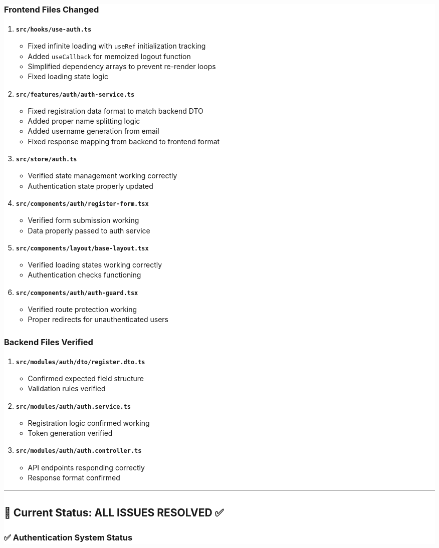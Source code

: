 ### Frontend Files Changed

1. **`src/hooks/use-auth.ts`**

   - Fixed infinite loading with `useRef` initialization tracking
   - Added `useCallback` for memoized logout function
   - Simplified dependency arrays to prevent re-render loops
   - Fixed loading state logic

2. **`src/features/auth/auth-service.ts`**

   - Fixed registration data format to match backend DTO
   - Added proper name splitting logic
   - Added username generation from email
   - Fixed response mapping from backend to frontend format

3. **`src/store/auth.ts`**

   - Verified state management working correctly
   - Authentication state properly updated

4. **`src/components/auth/register-form.tsx`**

   - Verified form submission working
   - Data properly passed to auth service

5. **`src/components/layout/base-layout.tsx`**

   - Verified loading states working correctly
   - Authentication checks functioning

6. **`src/components/auth/auth-guard.tsx`**
   - Verified route protection working
   - Proper redirects for unauthenticated users

### Backend Files Verified

1. **`src/modules/auth/dto/register.dto.ts`**

   - Confirmed expected field structure
   - Validation rules verified

2. **`src/modules/auth/auth.service.ts`**

   - Registration logic confirmed working
   - Token generation verified

3. **`src/modules/auth/auth.controller.ts`**
   - API endpoints responding correctly
   - Response format confirmed

---

## 🚀 Current Status: ALL ISSUES RESOLVED ✅

### ✅ Authentication System Status
